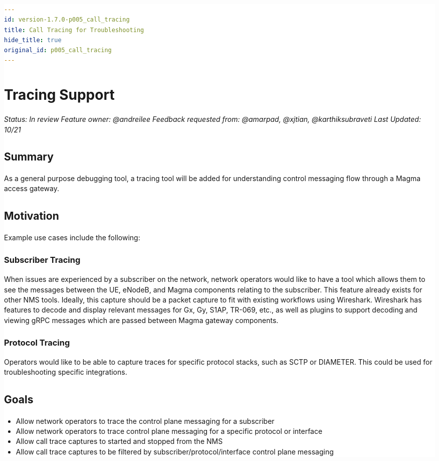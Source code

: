 ```yaml
---
id: version-1.7.0-p005_call_tracing
title: Call Tracing for Troubleshooting
hide_title: true
original_id: p005_call_tracing
---
```


# Tracing Support

*Status: In review*
*Feature owner: @andreilee*
*Feedback requested from: @amarpad, @xjtian, @karthiksubraveti*
*Last Updated: 10/21*

## Summary

As a general purpose debugging tool, a tracing tool will be added for
understanding control messaging flow through a Magma access gateway.

## Motivation

Example use cases include the following:

### Subscriber Tracing

When issues are experienced by a subscriber on the network, network operators
would like to have a tool which allows them to see the messages between the UE,
eNodeB, and Magma components relating to the subscriber. This feature already
exists for other NMS tools. Ideally, this capture should be a packet capture to
fit with existing workflows using Wireshark. Wireshark has features to decode
and display relevant messages for Gx, Gy, S1AP, TR-069, etc., as well as
plugins to support decoding and viewing gRPC messages which are passed between
Magma gateway components.

### Protocol Tracing

Operators would like to be able to capture traces for specific protocol stacks,
such as SCTP or DIAMETER. This could be used for troubleshooting specific
integrations.

## Goals

- Allow network operators to trace the control plane messaging for a subscriber
- Allow network operators to trace control plane messaging for a specific
protocol or interface
- Allow call trace captures to started and stopped from the NMS
- Allow call trace captures to be filtered by subscriber/protocol/interface
control plane messaging
